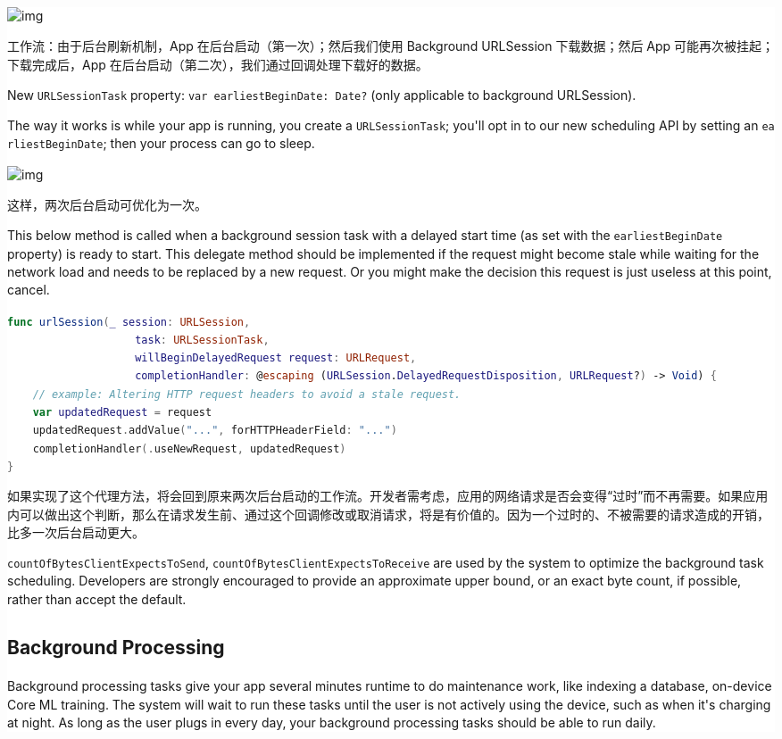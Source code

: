 ![img](/assets/images/ea9d7c1f-be5d-41ae-b9e7-13e5e12bf344.png)

工作流：由于后台刷新机制，App 在后台启动（第一次）；然后我们使用 Background URLSession 下载数据；然后 App 可能再次被挂起；下载完成后，App 在后台启动（第二次），我们通过回调处理下载好的数据。

New `URLSessionTask` property: `var earliestBeginDate: Date?` (only applicable to background URLSession).

The way it works is while your app is running, you create a `URLSessionTask`; you'll opt in to our new scheduling API by setting an `earliestBeginDate`; then your process can go to sleep.

![img](/assets/images/1b0c28df-3f1c-41bc-8151-9e5b7305d5e9.png)

这样，两次后台启动可优化为一次。

This below method is called when a background session task with a delayed start time (as set with the `earliestBeginDate` property) is ready to start. This delegate method should be implemented if the request might become stale while waiting for the network load and needs to be replaced by a new request. Or you might make the decision this request is just useless at this point, cancel.

```swift
func urlSession(_ session: URLSession,
                    task: URLSessionTask,
                    willBeginDelayedRequest request: URLRequest,
                    completionHandler: @escaping (URLSession.DelayedRequestDisposition, URLRequest?) -> Void) {
    // example: Altering HTTP request headers to avoid a stale request.
    var updatedRequest = request
    updatedRequest.addValue("...", forHTTPHeaderField: "...")
    completionHandler(.useNewRequest, updatedRequest)
}
```

如果实现了这个代理方法，将会回到原来两次后台启动的工作流。开发者需考虑，应用的网络请求是否会变得“过时”而不再需要。如果应用内可以做出这个判断，那么在请求发生前、通过这个回调修改或取消请求，将是有价值的。因为一个过时的、不被需要的请求造成的开销，比多一次后台启动更大。

`countOfBytesClientExpectsToSend`, `countOfBytesClientExpectsToReceive` are used by the system to optimize the background task scheduling. Developers are strongly encouraged to provide an approximate upper bound, or an exact byte count, if possible, rather than accept the default.

## Background Processing

Background processing tasks give your app several minutes runtime to do maintenance work, like indexing a database, on-device Core ML training. The system will wait to run these tasks until the user is not actively using the device, such as when it's charging at night. As long as the user plugs in every day, your background processing tasks should be able to run daily.

